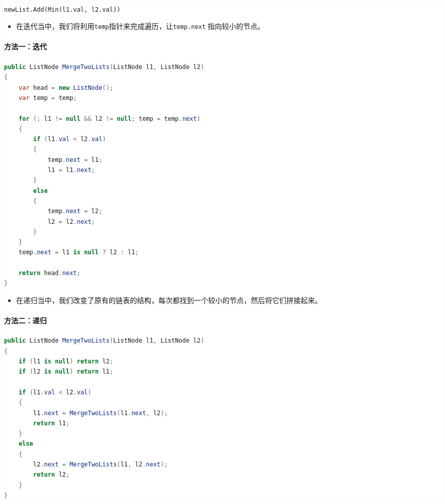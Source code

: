   ```
  newList.Add(Min(l1.val, l2.val))
  ```

- 在迭代当中，我们将利用`temp`指针来完成遍历，让`temp.next` 指向较小的节点。


#### 方法一：迭代

```c#
public ListNode MergeTwoLists(ListNode l1, ListNode l2)
{
    var head = new ListNode();
    var temp = temp;

    for (; l1 != null && l2 != null; temp = temp.next)
    {
        if (l1.val < l2.val)
        {
            temp.next = l1;
            l1 = l1.next;
        }
        else
        {
            temp.next = l2;
            l2 = l2.next;
        }
    }
    temp.next = l1 is null ? l2 : l1;

    return head.next;
}
```

- 在递归当中，我们改变了原有的链表的结构，每次都找到一个较小的节点，然后将它们拼接起来。


#### 方法二：递归

```c#
public ListNode MergeTwoLists(ListNode l1, ListNode l2)
{
    if (l1 is null) return l2;
    if (l2 is null) return l1; 

    if (l1.val < l2.val)
    {
        l1.next = MergeTwoLists(l1.next, l2);
        return l1;
    }
    else
    {
        l2.next = MergeTwoLists(l1, l2.next);
        return l2;
    }
}
```
